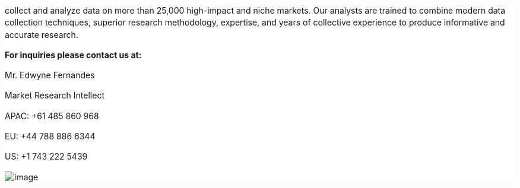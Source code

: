 collect and analyze data on more than 25,000 high-impact and niche markets. Our analysts are trained to combine modern data collection techniques, superior research methodology, expertise, and years of collective experience to produce informative and accurate research.</span></p><p><strong>For inquiries please contact us at:</strong></p><p>Mr. Edwyne Fernandes</p><p>Market Research Intellect</p><p>APAC: +61 485 860 968</p><p>EU: +44 788 886 6344</p><p>US: +1 743 222 5439</p>
![image](https://github.com/user-attachments/assets/8d5860dc-2d9b-496e-bdab-4b3a5776b320)
